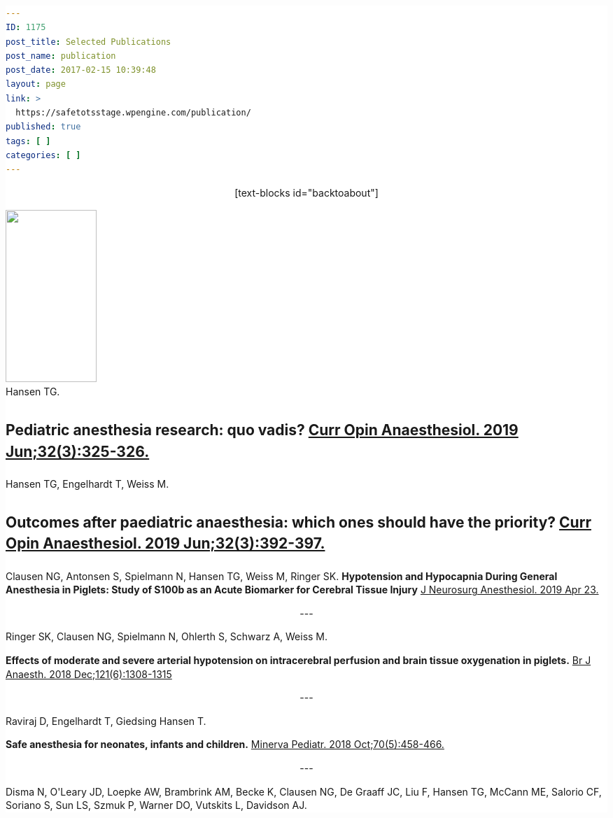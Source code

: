 ```yaml
---
ID: 1175
post_title: Selected Publications
post_name: publication
post_date: 2017-02-15 10:39:48
layout: page
link: >
  https://safetotsstage.wpengine.com/publication/
published: true
tags: [ ]
categories: [ ]
---
```

<p style="text-align: center;">
  [text-blocks id="backtoabout"]
</p>

<div style="line-height: 1.4em;">
  <img class="aligncenter wp-image-2380 " src="/wp-content/uploads/2017/02/publications-1-159x300.png" alt="" width="130" height="246" />
</div> Hansen TG. 

**Pediatric anesthesia research: quo vadis?** [Curr Opin Anaesthesiol. 2019 Jun;32(3):325-326.][1] <p style="text-align: center;">
  ---
</p> Hansen TG, Engelhardt T, Weiss M. 

**Outcomes after paediatric anaesthesia: which ones should have the priority?** [Curr Opin Anaesthesiol. 2019 Jun;32(3):392-397.][2] <p style="text-align: center;">
  ---
</p>

<div style="line-height: 1.4em;">
  Clausen NG, Antonsen S, Spielmann N, Hansen TG, Weiss M, Ringer SK. <strong>Hypotension and Hypocapnia During General Anesthesia in Piglets: Study of S100b as an Acute Biomarker for Cerebral Tissue Injury</strong> <a href="https://www.ncbi.nlm.nih.gov/pubmed/31022077">J Neurosurg Anesthesiol. 2019 Apr 23.</a> <p style="text-align: center;">
    ---
  </p> Ringer SK, Clausen NG, Spielmann N, Ohlerth S, Schwarz A, Weiss M. 
  
  <strong>Effects of moderate and severe arterial hypotension on intracerebral perfusion and brain tissue oxygenation in piglets.</strong> <a href="https://www.ncbi.nlm.nih.gov/pubmed/30442258">Br J Anaesth. 2018 Dec;121(6):1308-1315</a> <p style="text-align: center;">
    ---
  </p> Raviraj D, Engelhardt T, Giedsing Hansen T. 
  
  <strong>Safe anesthesia for neonates, infants and children.</strong> <a href="https://www.ncbi.nlm.nih.gov/pubmed/30035504">Minerva Pediatr. 2018 Oct;70(5):458-466.</a> <p style="text-align: center;">
    ---
  </p> Disma N, O'Leary JD, Loepke AW, Brambrink AM, Becke K, Clausen NG, De Graaff JC, Liu F, Hansen TG, McCann ME, Salorio CF, Soriano S, Sun LS, Szmuk P, Warner DO, Vutskits L, Davidson AJ. 
  

 [1]: https://www.ncbi.nlm.nih.gov/pubmed/30896464
 [2]: https://www.ncbi.nlm.nih.gov/pubmed/31045641
 [3]: https://www.ncbi.nlm.nih.gov/pubmed/30229333
 [4]: https://www.ncbi.nlm.nih.gov/pubmed/29793593